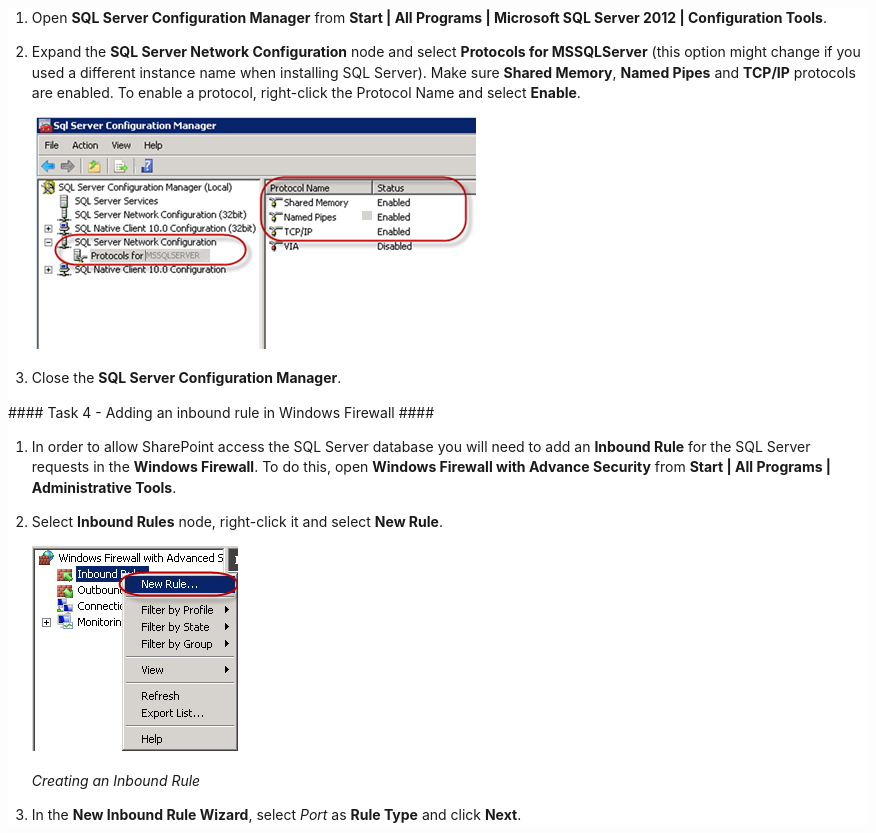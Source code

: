 1. Open **SQL Server Configuration Manager** from **Start | All Programs | Microsoft SQL Server 2012 | Configuration Tools**.
1. Expand the **SQL Server Network Configuration** node and select **Protocols for MSSQLServer** (this option might change if you used a different instance name when installing SQL Server). Make sure **Shared Memory**, **Named Pipes** and **TCP/IP** protocols are enabled. To enable a protocol, right-click the Protocol Name and select **Enable**.

	![Enabling SQL Server Protocols](Images/enabling-sql-server-protocols.png?raw=true "Enabling SQL Server Protocols")

1. Close the **SQL Server Configuration Manager**.

<a name="Ex1Task4" />
#### Task 4 - Adding an inbound rule in Windows Firewall ####

1. In order to allow SharePoint access the SQL Server database you will need to add an **Inbound Rule** for the SQL Server requests in the **Windows Firewall**. To do this, open **Windows Firewall with Advance Security** from **Start | All Programs | Administrative Tools**.

1. Select **Inbound Rules** node, right-click it and select **New Rule**.

 	![Creating an Inbound Rule](./Images/Creating-an-Inbound-Rule.png?raw=true "Creating an Inbound Rule")
 
	_Creating an Inbound Rule_

1. In the **New Inbound Rule Wizard**, select _Port_ as **Rule Type** and click **Next**.
